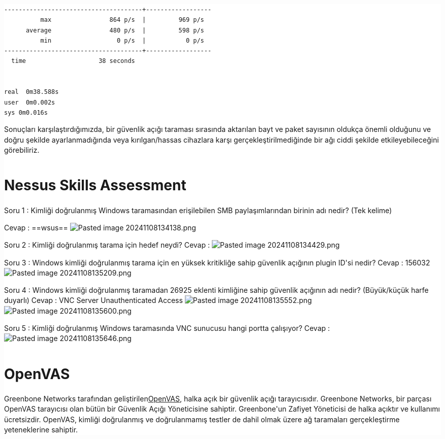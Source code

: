 ```shell-session
--------------------------------------+------------------
          max                864 p/s  |         969 p/s
      average                480 p/s  |         598 p/s
          min                  0 p/s  |           0 p/s
--------------------------------------+------------------
  time                    38 seconds


real  0m38.588s
user  0m0.002s
sys 0m0.016s
```

Sonuçları karşılaştırdığımızda, bir güvenlik açığı taraması sırasında aktarılan bayt ve paket sayısının oldukça önemli olduğunu ve doğru şekilde ayarlanmadığında veya kırılgan/hassas cihazlara karşı gerçekleştirilmediğinde bir ağı ciddi şekilde etkileyebileceğini görebiliriz.


# **Nessus Skills Assessment**

Soru 1 : Kimliği doğrulanmış Windows taramasından erişilebilen SMB paylaşımlarından birinin adı nedir? (Tek kelime)

Cevap : ==wsus==
![Pasted image 20241108134138.png](/img/user/resimler/Pasted%20image%2020241108134138.png)

Soru 2 : Kimliği doğrulanmış tarama için hedef neydi?
Cevap : 
![Pasted image 20241108134429.png](/img/user/resimler/Pasted%20image%2020241108134429.png)

Soru 3 : Windows kimliği doğrulanmış tarama için en yüksek kritikliğe sahip güvenlik açığının plugin ID'si nedir?
Cevap : 156032
![Pasted image 20241108135209.png](/img/user/resimler/Pasted%20image%2020241108135209.png)

Soru 4 : Windows kimliği doğrulanmış taramadan 26925 eklenti kimliğine sahip güvenlik açığının adı nedir? (Büyük/küçük harfe duyarlı)
Cevap : VNC Server Unauthenticated Access
![Pasted image 20241108135552.png](/img/user/resimler/Pasted%20image%2020241108135552.png)
![Pasted image 20241108135600.png](/img/user/resimler/Pasted%20image%2020241108135600.png)

Soru 5 : Kimliği doğrulanmış Windows taramasında VNC sunucusu hangi portta çalışıyor?
Cevap : 
![Pasted image 20241108135646.png](/img/user/resimler/Pasted%20image%2020241108135646.png)



# OpenVAS
Greenbone Networks tarafından geliştirilen[OpenVAS](https://openvas.org/), halka açık bir güvenlik açığı tarayıcısıdır. Greenbone Networks, bir parçası OpenVAS tarayıcısı olan bütün bir Güvenlik Açığı Yöneticisine sahiptir. Greenbone'un Zafiyet Yöneticisi de halka açıktır ve kullanımı ücretsizdir. OpenVAS, kimliği doğrulanmış ve doğrulanmamış testler de dahil olmak üzere ağ taramaları gerçekleştirme yeteneklerine sahiptir.
